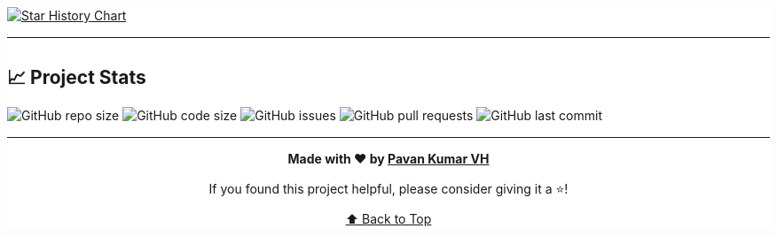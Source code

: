 [![Star History Chart](https://api.star-history.com/svg?repos=pavankumar-vh/RAGHost&type=Date)](https://star-history.com/#pavankumar-vh/RAGHost&Date)

---

## 📈 Project Stats

![GitHub repo size](https://img.shields.io/github/repo-size/pavankumar-vh/RAGHost)
![GitHub code size](https://img.shields.io/github/languages/code-size/pavankumar-vh/RAGHost)
![GitHub issues](https://img.shields.io/github/issues/pavankumar-vh/RAGHost)
![GitHub pull requests](https://img.shields.io/github/issues-pr/pavankumar-vh/RAGHost)
![GitHub last commit](https://img.shields.io/github/last-commit/pavankumar-vh/RAGHost)

---

<div align="center">

**Made with ❤️ by [Pavan Kumar VH](https://github.com/pavankumar-vh)**

If you found this project helpful, please consider giving it a ⭐!

[⬆ Back to Top](#-raghost)

</div>
